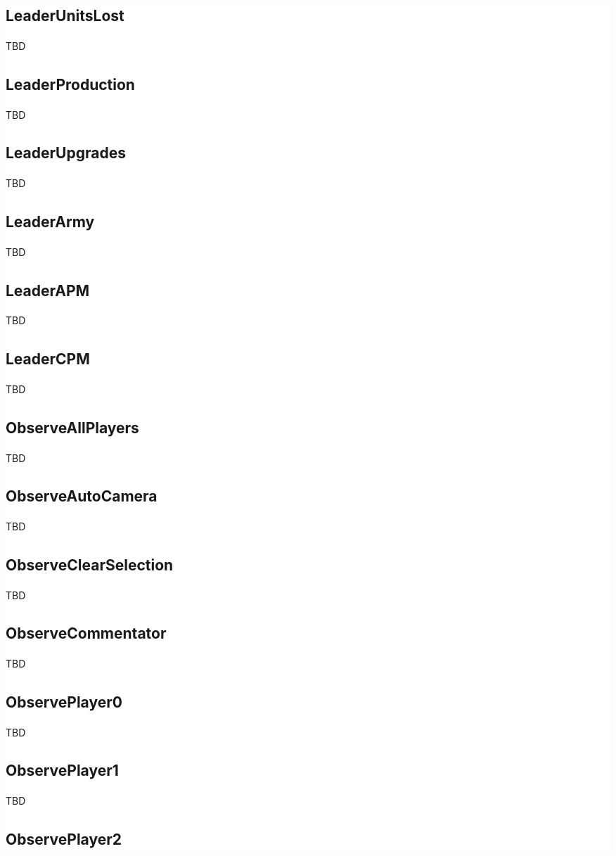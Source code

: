 ## LeaderUnitsLost

TBD

## LeaderProduction

TBD

## LeaderUpgrades

TBD

## LeaderArmy

TBD

## LeaderAPM

TBD

## LeaderCPM

TBD

## ObserveAllPlayers

TBD

## ObserveAutoCamera

TBD

## ObserveClearSelection

TBD

## ObserveCommentator

TBD

## ObservePlayer0

TBD

## ObservePlayer1

TBD

## ObservePlayer2
